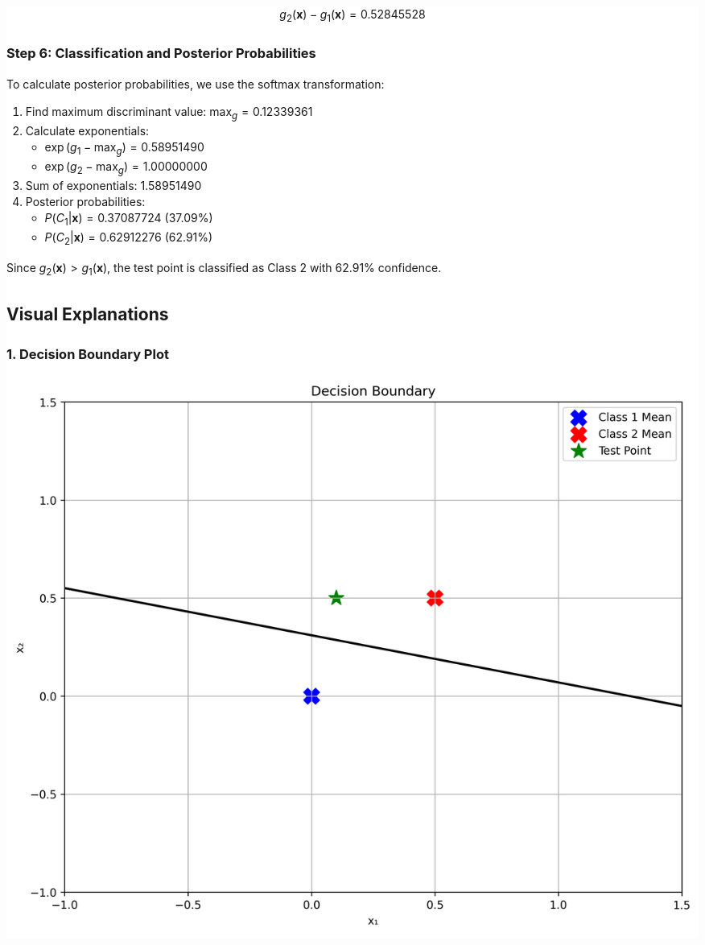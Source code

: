 $$g_2(\mathbf{x}) - g_1(\mathbf{x}) = 0.52845528$$

### Step 6: Classification and Posterior Probabilities
To calculate posterior probabilities, we use the softmax transformation:

1. Find maximum discriminant value: $\max_g = 0.12339361$
2. Calculate exponentials:
   - $\exp(g_1 - \max_g) = 0.58951490$
   - $\exp(g_2 - \max_g) = 1.00000000$
3. Sum of exponentials: $1.58951490$
4. Posterior probabilities:
   - $P(C_1|\mathbf{x}) = 0.37087724$ (37.09%)
   - $P(C_2|\mathbf{x}) = 0.62912276$ (62.91%)

Since $g_2(\mathbf{x}) > g_1(\mathbf{x})$, the test point is classified as Class 2 with 62.91% confidence.

## Visual Explanations

### 1. Decision Boundary Plot
![Decision Boundary](../Images/L2_1_Quiz_32/decision_boundary.png)
